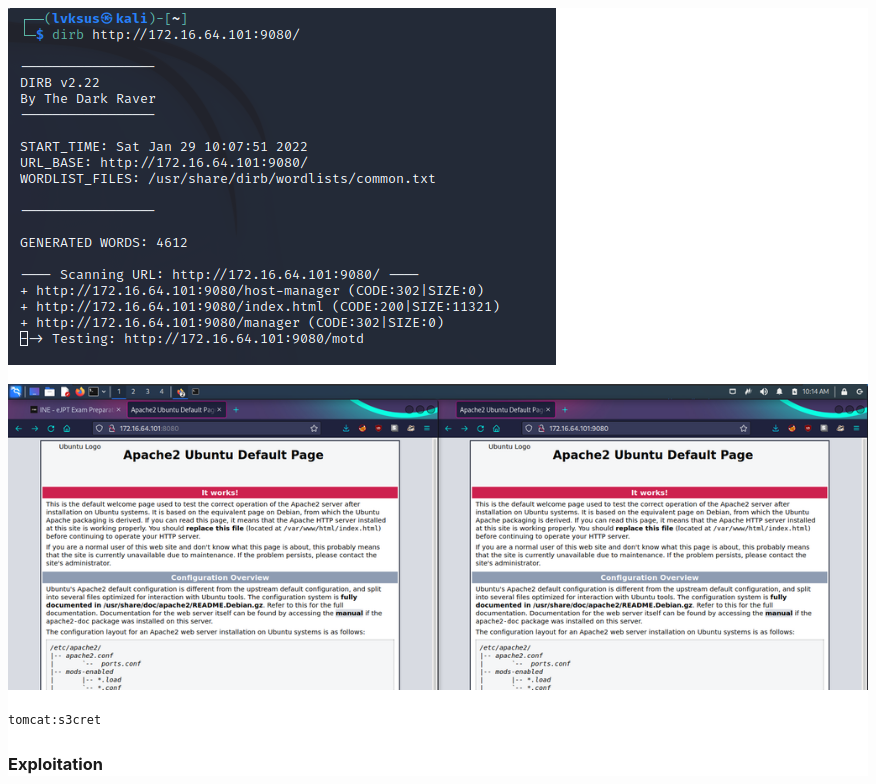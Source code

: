 ![](<../../../.gitbook/assets/image (68) (1).png>)

![](<../../../.gitbook/assets/image (50).png>)

```
tomcat:s3cret
```

### Exploitation
